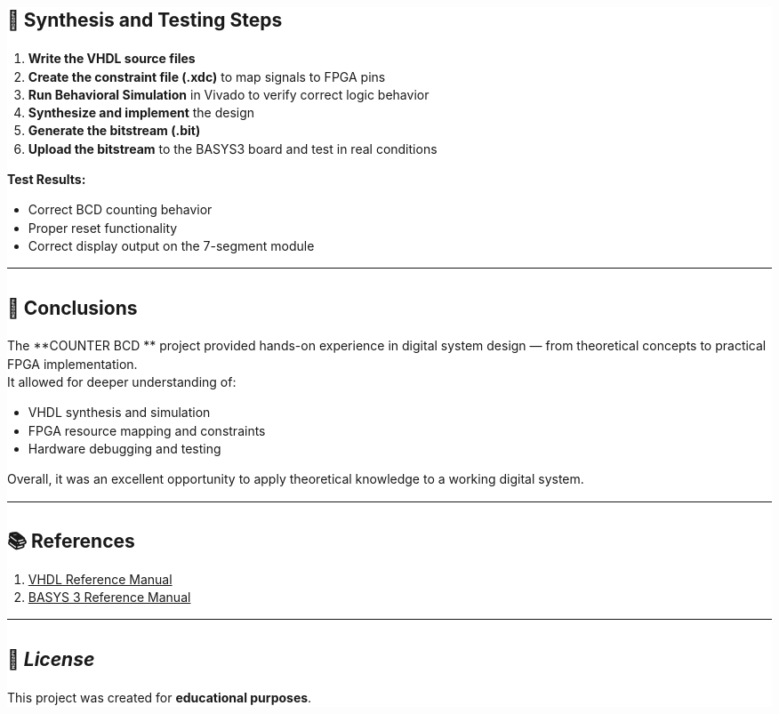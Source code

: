 
## 🧪 Synthesis and Testing Steps

1. **Write the VHDL source files**  
2. **Create the constraint file (.xdc)** to map signals to FPGA pins  
3. **Run Behavioral Simulation** in Vivado to verify correct logic behavior  
4. **Synthesize and implement** the design  
5. **Generate the bitstream (.bit)**  
6. **Upload the bitstream** to the BASYS3 board and test in real conditions  

**Test Results:**
- Correct BCD counting behavior  
- Proper reset functionality  
- Correct display output on the 7-segment module  

---

## 🧾 Conclusions

The **COUNTER BCD ** project provided hands-on experience in digital system design — from theoretical concepts to practical FPGA implementation.  
It allowed for deeper understanding of:
- VHDL synthesis and simulation  
- FPGA resource mapping and constraints  
- Hardware debugging and testing  

Overall, it was an excellent opportunity to apply theoretical knowledge to a working digital system.

---

## 📚 References

1. [VHDL Reference Manual](http://www.ics.uci.edu/~jmoorkan/vhdlref/Synario%20VHDL%20Manual.pdf)  
2. [BASYS 3 Reference Manual](https://reference.digilentinc.com/reference/programmable-logic/basys-3/reference-manual)

---

## 🧾 *License*

This project was created for **educational purposes**.  
